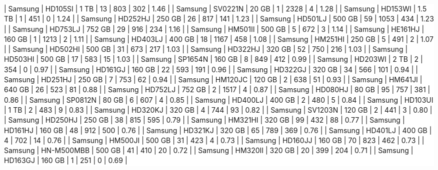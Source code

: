 | Samsung   | HD105SI            | 1 TB   | 13      | 803   | 302   | 1.46   |
| Samsung   | SV0221N            | 20 GB  | 1       | 2328  | 4     | 1.28   |
| Samsung   | HD153WI            | 1.5 TB | 1       | 451   | 0     | 1.24   |
| Samsung   | HD252HJ            | 250 GB | 26      | 817   | 141   | 1.23   |
| Samsung   | HD501LJ            | 500 GB | 59      | 1053  | 434   | 1.23   |
| Samsung   | HD753LJ            | 752 GB | 29      | 916   | 234   | 1.16   |
| Samsung   | HM501II            | 500 GB | 5       | 672   | 3     | 1.14   |
| Samsung   | HE161HJ            | 160 GB | 1       | 1213  | 2     | 1.11   |
| Samsung   | HD403LJ            | 400 GB | 18      | 1167  | 458   | 1.08   |
| Samsung   | HM251HI            | 250 GB | 5       | 491   | 2     | 1.07   |
| Samsung   | HD502HI            | 500 GB | 31      | 673   | 217   | 1.03   |
| Samsung   | HD322HJ            | 320 GB | 52      | 750   | 216   | 1.03   |
| Samsung   | HD503HI            | 500 GB | 17      | 583   | 15    | 1.03   |
| Samsung   | SP1654N            | 160 GB | 8       | 849   | 412   | 0.99   |
| Samsung   | HD203WI            | 2 TB   | 2       | 354   | 0     | 0.97   |
| Samsung   | HD161GJ            | 160 GB | 22      | 593   | 191   | 0.96   |
| Samsung   | HD322GJ            | 320 GB | 34      | 566   | 101   | 0.94   |
| Samsung   | HD251HJ            | 250 GB | 7       | 753   | 62    | 0.94   |
| Samsung   | HM120JC            | 120 GB | 2       | 638   | 51    | 0.93   |
| Samsung   | HM641JI            | 640 GB | 26      | 523   | 81    | 0.88   |
| Samsung   | HD752LJ            | 752 GB | 2       | 1517  | 4     | 0.87   |
| Samsung   | HD080HJ            | 80 GB  | 95      | 757   | 381   | 0.86   |
| Samsung   | SP0812N            | 80 GB  | 6       | 607   | 4     | 0.85   |
| Samsung   | HD400LJ            | 400 GB | 2       | 480   | 5     | 0.84   |
| Samsung   | HD103UI            | 1 TB   | 2       | 483   | 9     | 0.83   |
| Samsung   | HD320KJ            | 320 GB | 4       | 744   | 93    | 0.82   |
| Samsung   | SV1203N            | 120 GB | 2       | 441   | 3     | 0.80   |
| Samsung   | HD250HJ            | 250 GB | 38      | 815   | 595   | 0.79   |
| Samsung   | HM321HI            | 320 GB | 99      | 432   | 88    | 0.77   |
| Samsung   | HD161HJ            | 160 GB | 48      | 912   | 500   | 0.76   |
| Samsung   | HD321KJ            | 320 GB | 65      | 789   | 369   | 0.76   |
| Samsung   | HD401LJ            | 400 GB | 4       | 702   | 14    | 0.76   |
| Samsung   | HM500JI            | 500 GB | 31      | 423   | 4     | 0.73   |
| Samsung   | HD160JJ            | 160 GB | 70      | 823   | 462   | 0.73   |
| Samsung   | HN-M500MBB         | 500 GB | 41      | 410   | 20    | 0.72   |
| Samsung   | HM320II            | 320 GB | 20      | 399   | 204   | 0.71   |
| Samsung   | HD163GJ            | 160 GB | 1       | 251   | 0     | 0.69   |